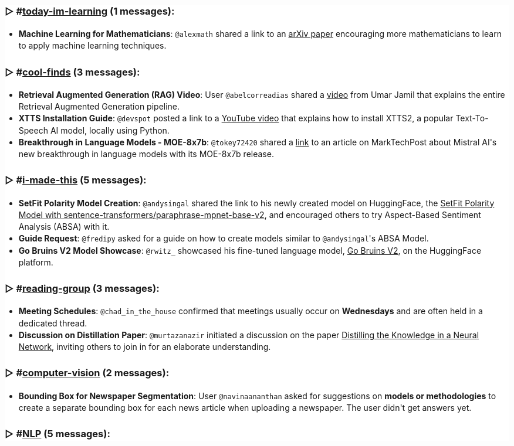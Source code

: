 
### ▷ #[today-im-learning](https://discord.com/channels/879548962464493619/898619964095860757/) (1 messages): 
        
- **Machine Learning for Mathematicians**: `@alexmath` shared a link to an [arXiv paper](https://arxiv.org/abs/2312.04556) encouraging more mathematicians to learn to apply machine learning techniques.


### ▷ #[cool-finds](https://discord.com/channels/879548962464493619/897390579145637909/) (3 messages): 
        
- **Retrieval Augmented Generation (RAG) Video**: User `@abelcorreadias` shared a [video](https://www.youtube.com/watch?v=rhZgXNdhWDY) from Umar Jamil that explains the entire Retrieval Augmented Generation pipeline.
- **XTTS Installation Guide**: `@devspot` posted a link to a [YouTube video](https://youtu.be/pNTTTwap12Y) that explains how to install XTTS2, a popular Text-To-Speech AI model, locally using Python.
- **Breakthrough in Language Models - MOE-8x7b**: `@tokey72420` shared a [link](https://www.marktechpost.com/2023/12/12/mistral-ai-unveils-breakthrough-in-language-models-with-moe-8x7b-release/) to an article on MarkTechPost about Mistral AI's new breakthrough in language models with its MOE-8x7b release.


### ▷ #[i-made-this](https://discord.com/channels/879548962464493619/897390720388825149/) (5 messages): 
        
- **SetFit Polarity Model Creation**: `@andysingal` shared the link to his newly created model on HuggingFace, the [SetFit Polarity Model with sentence-transformers/paraphrase-mpnet-base-v2](https://huggingface.co/Andyrasika/setfit-absa-paraphrase-mpnet-base-v2-restaurants-polarity), and encouraged others to try Aspect-Based Sentiment Analysis (ABSA) with it.
- **Guide Request**: `@fredipy` asked for a guide on how to create models similar to `@andysingal`'s ABSA Model.
- **Go Bruins V2 Model Showcase**: `@rwitz_` showcased his fine-tuned language model, [Go Bruins V2](https://huggingface.co/rwitz/go-bruins-v2), on the HuggingFace platform.


### ▷ #[reading-group](https://discord.com/channels/879548962464493619/1156269946427428974/) (3 messages): 
        
- **Meeting Schedules**: `@chad_in_the_house` confirmed that meetings usually occur on **Wednesdays** and are often held in a dedicated thread.
- **Discussion on Distillation Paper**: `@murtazanazir` initiated a discussion on the paper [Distilling the Knowledge in a Neural Network](https://arxiv.org/abs/1503.02531), inviting others to join in for an elaborate understanding.


### ▷ #[computer-vision](https://discord.com/channels/879548962464493619/922424143113232404/) (2 messages): 
        
- **Bounding Box for Newspaper Segmentation**: User `@navinaananthan` asked for suggestions on **models or methodologies** to create a separate bounding box for each news article when uploading a newspaper. The user didn't get answers yet.


### ▷ #[NLP](https://discord.com/channels/879548962464493619/922424173916196955/) (5 messages): 
        